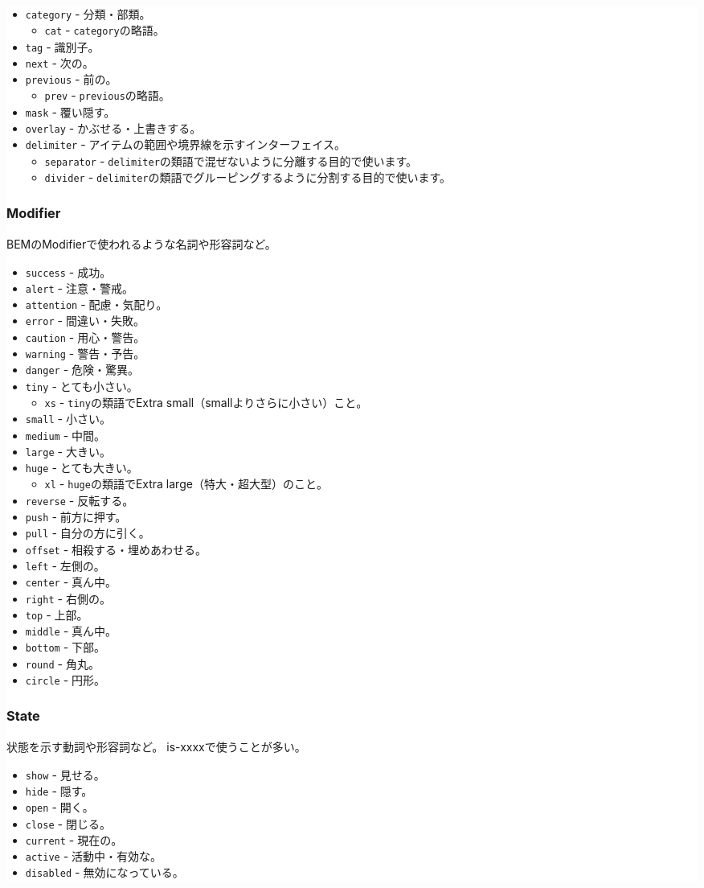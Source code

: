 - `category` - 分類・部類。
  - `cat` - `category`の略語。
- `tag` - 識別子。
- `next` - 次の。
- `previous` - 前の。
  - `prev` - `previous`の略語。
- `mask` - 覆い隠す。
- `overlay` - かぶせる・上書きする。
- `delimiter` - アイテムの範囲や境界線を示すインターフェイス。
  - `separator` - `delimiter`の類語で混ぜないように分離する目的で使います。
  - `divider` - `delimiter`の類語でグルーピングするように分割する目的で使います。


### Modifier

BEMのModifierで使われるような名詞や形容詞など。

- `success` - 成功。
- `alert` - 注意・警戒。
- `attention` - 配慮・気配り。
- `error` - 間違い・失敗。
- `caution` - 用心・警告。
- `warning` - 警告・予告。
- `danger` - 危険・驚異。
- `tiny` - とても小さい。
  - `xs` - `tiny`の類語でExtra small（smallよりさらに小さい）こと。
- `small` - 小さい。
- `medium` - 中間。
- `large` - 大きい。
- `huge` - とても大きい。
  - `xl` - `huge`の類語でExtra large（特大・超大型）のこと。
- `reverse` - 反転する。
- `push` - 前方に押す。
- `pull` - 自分の方に引く。
- `offset` - 相殺する・埋めあわせる。
- `left` - 左側の。
- `center` - 真ん中。
- `right` - 右側の。
- `top` - 上部。
- `middle` - 真ん中。
- `bottom` - 下部。
- `round` - 角丸。
- `circle` - 円形。


### State

状態を示す動詞や形容詞など。
is-xxxxで使うことが多い。

- `show` - 見せる。
- `hide` - 隠す。
- `open` - 開く。
- `close` - 閉じる。
- `current` - 現在の。
- `active` - 活動中・有効な。
- `disabled` - 無効になっている。
